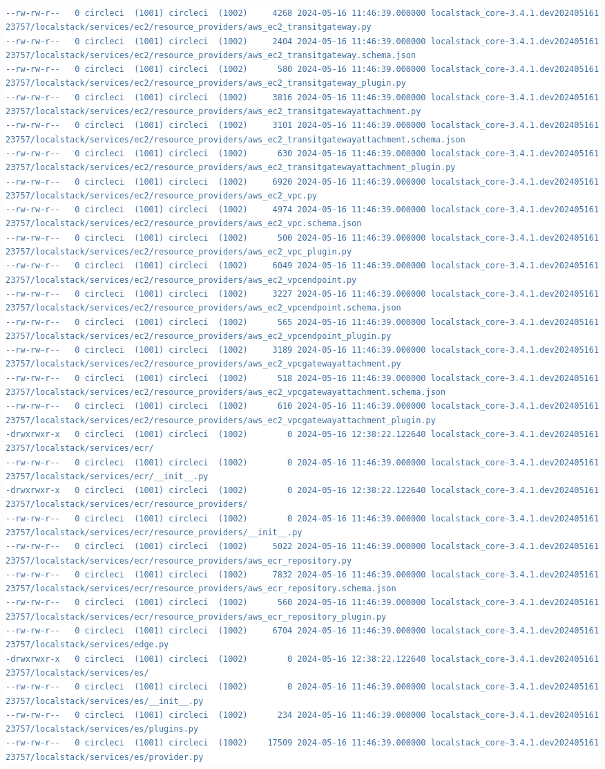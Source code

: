 ```diff
--rw-rw-r--   0 circleci  (1001) circleci  (1002)     4268 2024-05-16 11:46:39.000000 localstack_core-3.4.1.dev20240516123757/localstack/services/ec2/resource_providers/aws_ec2_transitgateway.py
--rw-rw-r--   0 circleci  (1001) circleci  (1002)     2404 2024-05-16 11:46:39.000000 localstack_core-3.4.1.dev20240516123757/localstack/services/ec2/resource_providers/aws_ec2_transitgateway.schema.json
--rw-rw-r--   0 circleci  (1001) circleci  (1002)      580 2024-05-16 11:46:39.000000 localstack_core-3.4.1.dev20240516123757/localstack/services/ec2/resource_providers/aws_ec2_transitgateway_plugin.py
--rw-rw-r--   0 circleci  (1001) circleci  (1002)     3816 2024-05-16 11:46:39.000000 localstack_core-3.4.1.dev20240516123757/localstack/services/ec2/resource_providers/aws_ec2_transitgatewayattachment.py
--rw-rw-r--   0 circleci  (1001) circleci  (1002)     3101 2024-05-16 11:46:39.000000 localstack_core-3.4.1.dev20240516123757/localstack/services/ec2/resource_providers/aws_ec2_transitgatewayattachment.schema.json
--rw-rw-r--   0 circleci  (1001) circleci  (1002)      630 2024-05-16 11:46:39.000000 localstack_core-3.4.1.dev20240516123757/localstack/services/ec2/resource_providers/aws_ec2_transitgatewayattachment_plugin.py
--rw-rw-r--   0 circleci  (1001) circleci  (1002)     6920 2024-05-16 11:46:39.000000 localstack_core-3.4.1.dev20240516123757/localstack/services/ec2/resource_providers/aws_ec2_vpc.py
--rw-rw-r--   0 circleci  (1001) circleci  (1002)     4974 2024-05-16 11:46:39.000000 localstack_core-3.4.1.dev20240516123757/localstack/services/ec2/resource_providers/aws_ec2_vpc.schema.json
--rw-rw-r--   0 circleci  (1001) circleci  (1002)      500 2024-05-16 11:46:39.000000 localstack_core-3.4.1.dev20240516123757/localstack/services/ec2/resource_providers/aws_ec2_vpc_plugin.py
--rw-rw-r--   0 circleci  (1001) circleci  (1002)     6049 2024-05-16 11:46:39.000000 localstack_core-3.4.1.dev20240516123757/localstack/services/ec2/resource_providers/aws_ec2_vpcendpoint.py
--rw-rw-r--   0 circleci  (1001) circleci  (1002)     3227 2024-05-16 11:46:39.000000 localstack_core-3.4.1.dev20240516123757/localstack/services/ec2/resource_providers/aws_ec2_vpcendpoint.schema.json
--rw-rw-r--   0 circleci  (1001) circleci  (1002)      565 2024-05-16 11:46:39.000000 localstack_core-3.4.1.dev20240516123757/localstack/services/ec2/resource_providers/aws_ec2_vpcendpoint_plugin.py
--rw-rw-r--   0 circleci  (1001) circleci  (1002)     3189 2024-05-16 11:46:39.000000 localstack_core-3.4.1.dev20240516123757/localstack/services/ec2/resource_providers/aws_ec2_vpcgatewayattachment.py
--rw-rw-r--   0 circleci  (1001) circleci  (1002)      518 2024-05-16 11:46:39.000000 localstack_core-3.4.1.dev20240516123757/localstack/services/ec2/resource_providers/aws_ec2_vpcgatewayattachment.schema.json
--rw-rw-r--   0 circleci  (1001) circleci  (1002)      610 2024-05-16 11:46:39.000000 localstack_core-3.4.1.dev20240516123757/localstack/services/ec2/resource_providers/aws_ec2_vpcgatewayattachment_plugin.py
-drwxrwxr-x   0 circleci  (1001) circleci  (1002)        0 2024-05-16 12:38:22.122640 localstack_core-3.4.1.dev20240516123757/localstack/services/ecr/
--rw-rw-r--   0 circleci  (1001) circleci  (1002)        0 2024-05-16 11:46:39.000000 localstack_core-3.4.1.dev20240516123757/localstack/services/ecr/__init__.py
-drwxrwxr-x   0 circleci  (1001) circleci  (1002)        0 2024-05-16 12:38:22.122640 localstack_core-3.4.1.dev20240516123757/localstack/services/ecr/resource_providers/
--rw-rw-r--   0 circleci  (1001) circleci  (1002)        0 2024-05-16 11:46:39.000000 localstack_core-3.4.1.dev20240516123757/localstack/services/ecr/resource_providers/__init__.py
--rw-rw-r--   0 circleci  (1001) circleci  (1002)     5022 2024-05-16 11:46:39.000000 localstack_core-3.4.1.dev20240516123757/localstack/services/ecr/resource_providers/aws_ecr_repository.py
--rw-rw-r--   0 circleci  (1001) circleci  (1002)     7832 2024-05-16 11:46:39.000000 localstack_core-3.4.1.dev20240516123757/localstack/services/ecr/resource_providers/aws_ecr_repository.schema.json
--rw-rw-r--   0 circleci  (1001) circleci  (1002)      560 2024-05-16 11:46:39.000000 localstack_core-3.4.1.dev20240516123757/localstack/services/ecr/resource_providers/aws_ecr_repository_plugin.py
--rw-rw-r--   0 circleci  (1001) circleci  (1002)     6704 2024-05-16 11:46:39.000000 localstack_core-3.4.1.dev20240516123757/localstack/services/edge.py
-drwxrwxr-x   0 circleci  (1001) circleci  (1002)        0 2024-05-16 12:38:22.122640 localstack_core-3.4.1.dev20240516123757/localstack/services/es/
--rw-rw-r--   0 circleci  (1001) circleci  (1002)        0 2024-05-16 11:46:39.000000 localstack_core-3.4.1.dev20240516123757/localstack/services/es/__init__.py
--rw-rw-r--   0 circleci  (1001) circleci  (1002)      234 2024-05-16 11:46:39.000000 localstack_core-3.4.1.dev20240516123757/localstack/services/es/plugins.py
--rw-rw-r--   0 circleci  (1001) circleci  (1002)    17509 2024-05-16 11:46:39.000000 localstack_core-3.4.1.dev20240516123757/localstack/services/es/provider.py
```